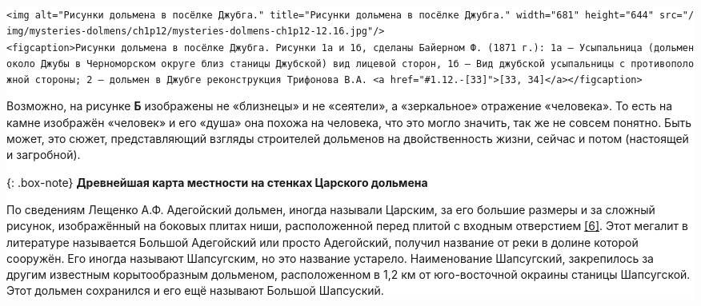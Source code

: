 	<img alt="Рисунки дольмена в посёлке Джубга." title="Рисунки дольмена в посёлке Джубга." width="681" height="644" src="/img/mysteries-dolmens/ch1p12/mysteries-dolmens-ch1p12-12.16.jpg"/>
	<figcaption>Рисунки дольмена в посёлке Джубга. Рисунки 1а и 1б, сделаны Байерном Ф. (1871 г.): 1а — Усыпальница (дольмен около Джубы в Черноморском округе близ станицы Джубской) вид лицевой сторон, 1б — Вид джубской усыпальницы с противоположной стороны; 2 — дольмен в Джубге реконструкция Трифонова В.А. <a href="#1.12.-[33]">[33, 34]</a></figcaption>
</figure>

Возможно, на рисунке **Б** изображены не «близнецы» и не «сеятели», а «зеркальное» отражение «человека». То есть на камне изображён «человек» и его «душа» она похожа на человека, что это могло значить, так же не совсем понятно. Быть может, это сюжет, представляющий взгляды строителей дольменов на двойственность жизни, сейчас и потом (настоящей и загробной).

{: .box-note}
**<a name="petr4"></a>Древнейшая карта местности на стенках Царского дольмена**

По сведениям Лещенко А.Ф. Адегойский дольмен, иногда называли Царским, за его большие размеры и за сложный рисунок, изображённый на боковых плитах ниши, расположенной перед плитой с входным отверстием [[6]](#1.12.-[6]). Этот мегалит в литературе называется Большой Адегойский или просто Адегойский, получил название от реки в долине которой сооружён. Его иногда называют Шапсугским, но это название устарело. Наименование Шапсугский, закрепилось за другим известным корытообразным дольменом, расположенном в 1,2 км от юго-восточной окраины станицы Шапсугской. Этот дольмен сохранился и его ещё называют Большой Шапсуский.
